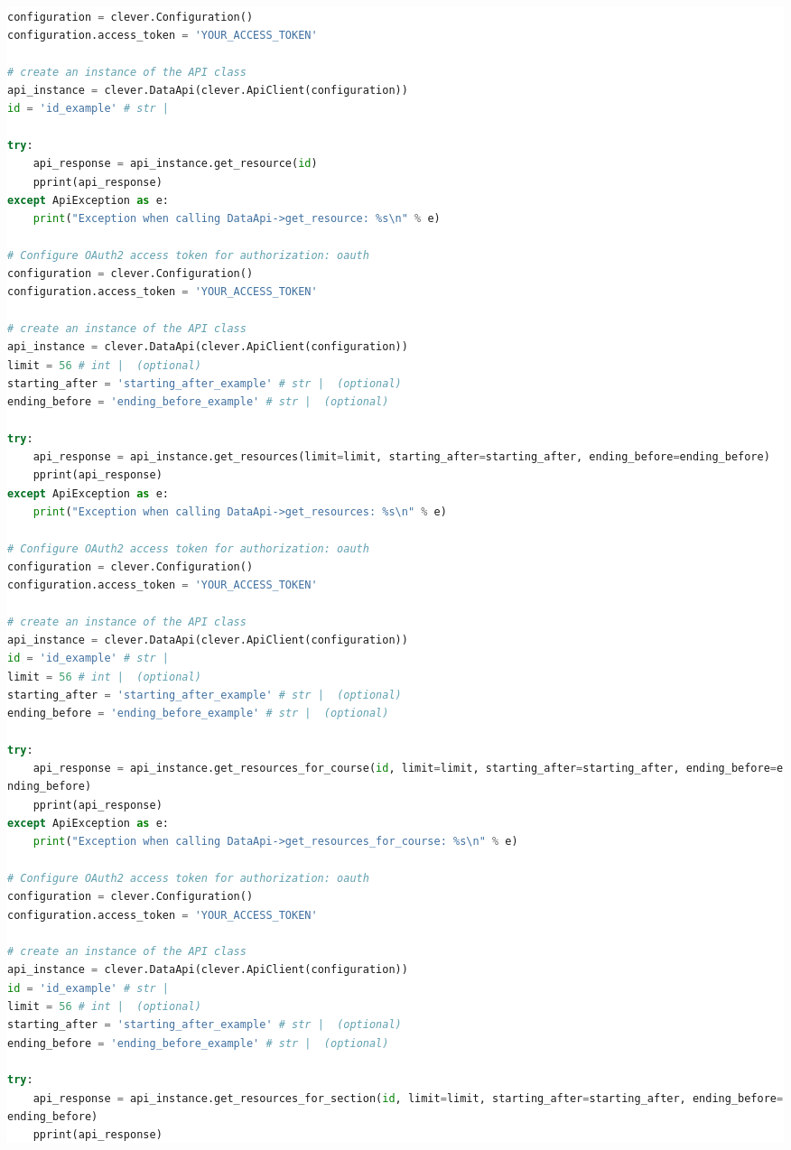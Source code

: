 ```python
configuration = clever.Configuration()
configuration.access_token = 'YOUR_ACCESS_TOKEN'

# create an instance of the API class
api_instance = clever.DataApi(clever.ApiClient(configuration))
id = 'id_example' # str | 

try:
    api_response = api_instance.get_resource(id)
    pprint(api_response)
except ApiException as e:
    print("Exception when calling DataApi->get_resource: %s\n" % e)

# Configure OAuth2 access token for authorization: oauth
configuration = clever.Configuration()
configuration.access_token = 'YOUR_ACCESS_TOKEN'

# create an instance of the API class
api_instance = clever.DataApi(clever.ApiClient(configuration))
limit = 56 # int |  (optional)
starting_after = 'starting_after_example' # str |  (optional)
ending_before = 'ending_before_example' # str |  (optional)

try:
    api_response = api_instance.get_resources(limit=limit, starting_after=starting_after, ending_before=ending_before)
    pprint(api_response)
except ApiException as e:
    print("Exception when calling DataApi->get_resources: %s\n" % e)

# Configure OAuth2 access token for authorization: oauth
configuration = clever.Configuration()
configuration.access_token = 'YOUR_ACCESS_TOKEN'

# create an instance of the API class
api_instance = clever.DataApi(clever.ApiClient(configuration))
id = 'id_example' # str | 
limit = 56 # int |  (optional)
starting_after = 'starting_after_example' # str |  (optional)
ending_before = 'ending_before_example' # str |  (optional)

try:
    api_response = api_instance.get_resources_for_course(id, limit=limit, starting_after=starting_after, ending_before=ending_before)
    pprint(api_response)
except ApiException as e:
    print("Exception when calling DataApi->get_resources_for_course: %s\n" % e)

# Configure OAuth2 access token for authorization: oauth
configuration = clever.Configuration()
configuration.access_token = 'YOUR_ACCESS_TOKEN'

# create an instance of the API class
api_instance = clever.DataApi(clever.ApiClient(configuration))
id = 'id_example' # str | 
limit = 56 # int |  (optional)
starting_after = 'starting_after_example' # str |  (optional)
ending_before = 'ending_before_example' # str |  (optional)

try:
    api_response = api_instance.get_resources_for_section(id, limit=limit, starting_after=starting_after, ending_before=ending_before)
    pprint(api_response)
```